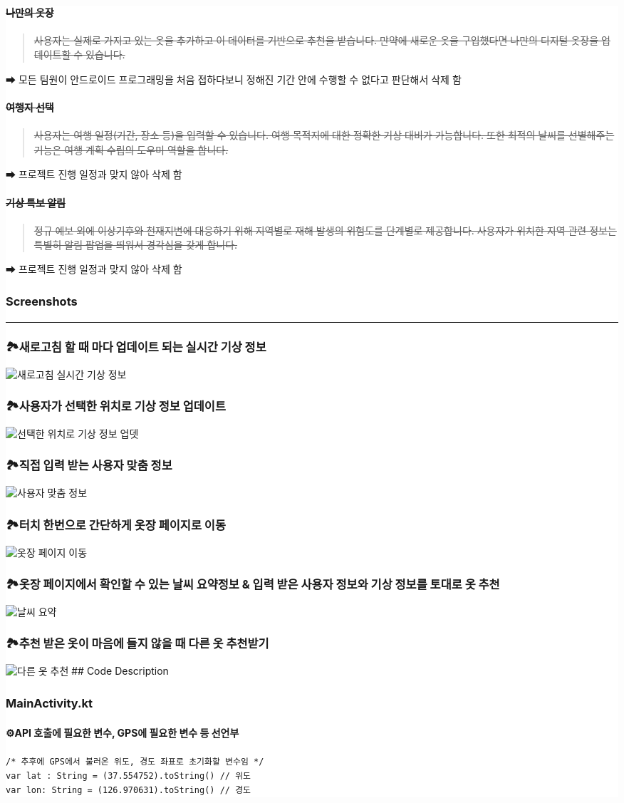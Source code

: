 #### ~~나만의 옷장~~
> ~~사용자는 실제로 가지고 있는 옷을 추가하고 이 데이터를 기반으로 추천을 받습니다. 만약에 새로운 옷을 구입했다면  나만의 디지털 옷장을 업데이트할 수 있습니다.~~

➡ 모든 팀원이 안드로이드 프로그래밍을 처음 접하다보니 정해진 기간 안에 수행할 수 없다고 판단해서 삭제 함
#### ~~여행지 선택~~
> ~~사용자는 여행 일정(기간, 장소 등)을 입력할 수 있습니다. 여행 목적지에 대한 정확한 기상 대비가 가능합니다. 또한 최적의 날씨를 선별해주는 기능은  여행 계획 수립의 도우미 역할을 합니다.~~
> 
➡ 프로젝트 진행 일정과 맞지 않아 삭제 함
#### ~~기상 특보 알림~~
> ~~정규 예보 외에 이상기후와 천재지변에 대응하기 위해 지역별로 재해 발생의 위험도를 단계별로 제공합니다. 사용자가 위치한 지역 관련 정보는 특별히 알림 팝업을 띄워서 경각심을 갖게 합니다.~~ 
> 
➡ 프로젝트 진행 일정과 맞지 않아 삭제 함

### Screenshots
---
### 🏞️새로고침 할 때 마다 업데이트 되는 실시간 기상 정보
<img width="693" alt="새로고침 실시간 기상 정보" src="https://user-images.githubusercontent.com/101445377/214492439-6d3d1cac-c693-4b5c-b195-b2727e60bf45.png">

### 🏞️사용자가 선택한 위치로 기상 정보 업데이트
<img width="839" alt="선택한 위치로 기상 정보 업뎃" src="https://user-images.githubusercontent.com/101445377/214492438-8dc39698-8e08-4f69-b00c-b3182ad1ea09.png">

### 🏞️직접 입력 받는 사용자 맞춤 정보
<img width="634" alt="사용자 맞춤 정보" src="https://user-images.githubusercontent.com/101445377/214492433-335cdc56-ae79-4da0-9d95-e3a987acf86b.png">

### 🏞️터치 한번으로 간단하게 옷장 페이지로 이동
<img width="682" alt="옷장 페이지 이동" src="https://user-images.githubusercontent.com/101445377/214492430-f2a72021-6651-4708-8f4f-26774cf60b21.png">

### 🏞️옷장 페이지에서 확인할 수 있는 날씨 요약정보 & 입력 받은 사용자 정보와 기상 정보를 토대로 옷 추천
<img width="693" alt="날씨 요약" src="https://user-images.githubusercontent.com/101445377/214492423-174f514f-4903-474a-93d0-95a42805f7fa.png">

### 🏞️추천 받은 옷이 마음에 들지 않을 때 다른 옷 추천받기
<img width="682" alt="다른 옷 추천" src="https://user-images.githubusercontent.com/101445377/214492407-b5596c92-427c-4e3c-9668-c28e1ca10d56.png">
## Code Description

### MainActivity.kt

#### ⚙️API 호출에 필요한 변수, GPS에 필요한 변수 등 선언부
    /* 추후에 GPS에서 불러온 위도, 경도 좌표로 초기화할 변수임 */
    var lat : String = (37.554752).toString() // 위도
    var lon: String = (126.970631).toString() // 경도
